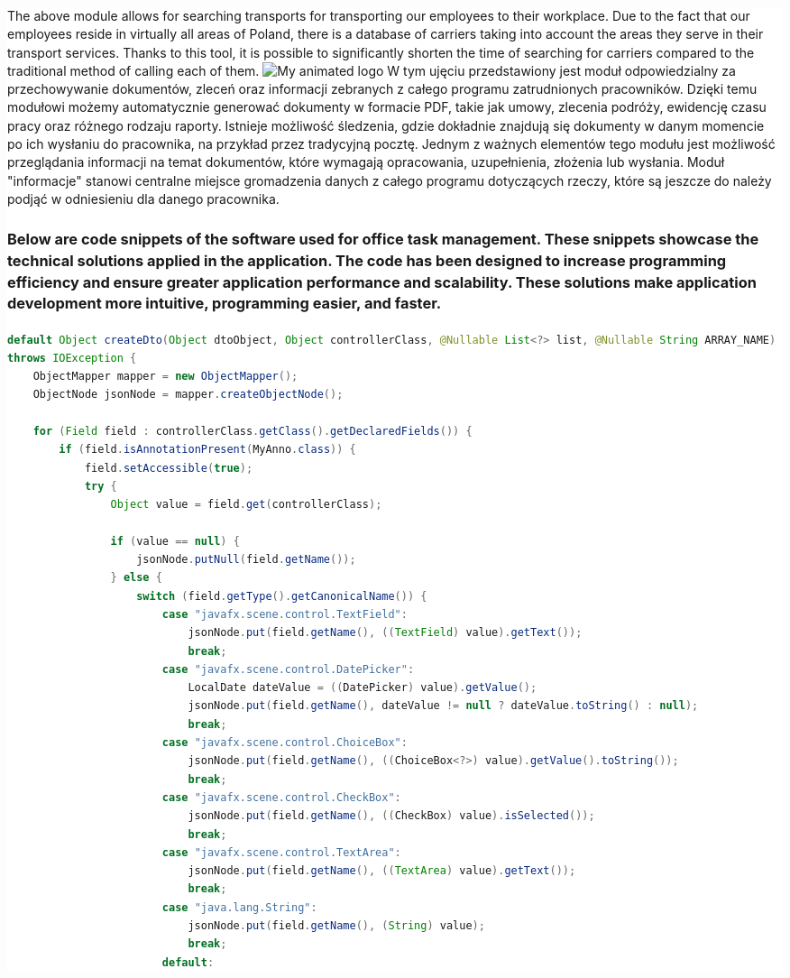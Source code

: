 The above module allows for searching transports for transporting our employees to their workplace. Due to the fact that our employees reside in virtually all areas of Poland, there is a database of carriers taking into account the areas they serve in their transport services. Thanks to this tool, it is possible to significantly shorten the time of searching for carriers compared to the traditional method of calling each of them.
![My animated logo](https://github.com/michalmiac/Agencja-pracy/blob/main/graphics/Screenshot%20from%202023-04-07%2015-15-16.png)
W tym ujęciu przedstawiony jest moduł odpowiedzialny za przechowywanie dokumentów, zleceń oraz informacji zebranych z całego programu zatrudnionych pracowników. Dzięki temu modułowi możemy automatycznie generować dokumenty w formacie PDF, takie jak umowy, zlecenia podróży, ewidencję czasu pracy oraz różnego rodzaju raporty. Istnieje możliwość śledzenia, gdzie dokładnie znajdują się dokumenty w danym momencie po ich wysłaniu do pracownika, na przykład przez tradycyjną pocztę. Jednym z ważnych elementów tego modułu jest możliwość przeglądania informacji na temat dokumentów, które wymagają opracowania, uzupełnienia, złożenia lub wysłania. Moduł "informacje" stanowi centralne miejsce gromadzenia danych z całego programu dotyczących rzeczy, które są jeszcze do należy podjąć w odniesieniu dla danego pracownika.


### Below are code snippets of the software used for office task management. These snippets showcase the technical solutions applied in the application. The code has been designed to increase programming efficiency and ensure greater application performance and scalability. These solutions make application development more intuitive, programming easier, and faster.

```java
default Object createDto(Object dtoObject, Object controllerClass, @Nullable List<?> list, @Nullable String ARRAY_NAME) throws IOException {
    ObjectMapper mapper = new ObjectMapper();
    ObjectNode jsonNode = mapper.createObjectNode();

    for (Field field : controllerClass.getClass().getDeclaredFields()) {
        if (field.isAnnotationPresent(MyAnno.class)) {
            field.setAccessible(true);
            try {
                Object value = field.get(controllerClass);

                if (value == null) {
                    jsonNode.putNull(field.getName());
                } else {
                    switch (field.getType().getCanonicalName()) {
                        case "javafx.scene.control.TextField":
                            jsonNode.put(field.getName(), ((TextField) value).getText());
                            break;
                        case "javafx.scene.control.DatePicker":
                            LocalDate dateValue = ((DatePicker) value).getValue();
                            jsonNode.put(field.getName(), dateValue != null ? dateValue.toString() : null);
                            break;
                        case "javafx.scene.control.ChoiceBox":
                            jsonNode.put(field.getName(), ((ChoiceBox<?>) value).getValue().toString());
                            break;
                        case "javafx.scene.control.CheckBox":
                            jsonNode.put(field.getName(), ((CheckBox) value).isSelected());
                            break;
                        case "javafx.scene.control.TextArea":
                            jsonNode.put(field.getName(), ((TextArea) value).getText());
                            break;
                        case "java.lang.String":
                            jsonNode.put(field.getName(), (String) value);
                            break;
                        default:
```